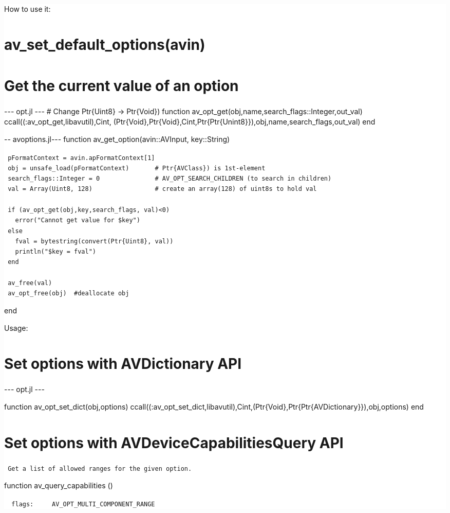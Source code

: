How to use it:
   # av_set_default_options(avin)


# Get the current value of an option
--- opt.jl ---
    # Change Ptr{Uint8} -> Ptr{Void})
   function av_opt_get(obj,name,search_flags::Integer,out_val)
     ccall((:av_opt_get,libavutil),Cint,
     (Ptr{Void},Ptr{Void},Cint,Ptr{Ptr{Unint8}}),obj,name,search_flags,out_val)
   end

-- avoptions.jl---
   function av_get_option(avin::AVInput, key::String)

     pFormatContext = avin.apFormatContext[1]
     obj = unsafe_load(pFormatContext)       # Ptr{AVClass}) is 1st-element
     search_flags::Integer = 0               # AV_OPT_SEARCH_CHILDREN (to search in children)
     val = Array(Uint8, 128)                 # create an array(128) of uint8s to hold val

     if (av_opt_get(obj,key,search_flags, val)<0)
       error("Cannot get value for $key")
     else
       fval = bytestring(convert(Ptr{Uint8}, val))
       println("$key = fval")
     end

     av_free(val)
     av_opt_free(obj)  #deallocate obj
   end

Usage:


# Set options with AVDictionary API

--- opt.jl ---

function av_opt_set_dict(obj,options)
    ccall((:av_opt_set_dict,libavutil),Cint,(Ptr{Void},Ptr{Ptr{AVDictionary}}),obj,options)
end


# Set options with AVDeviceCapabilitiesQuery API
     Get a list of allowed ranges for the given option.
  function av_query_capabilities ()

      flags:     AV_OPT_MULTI_COMPONENT_RANGE

